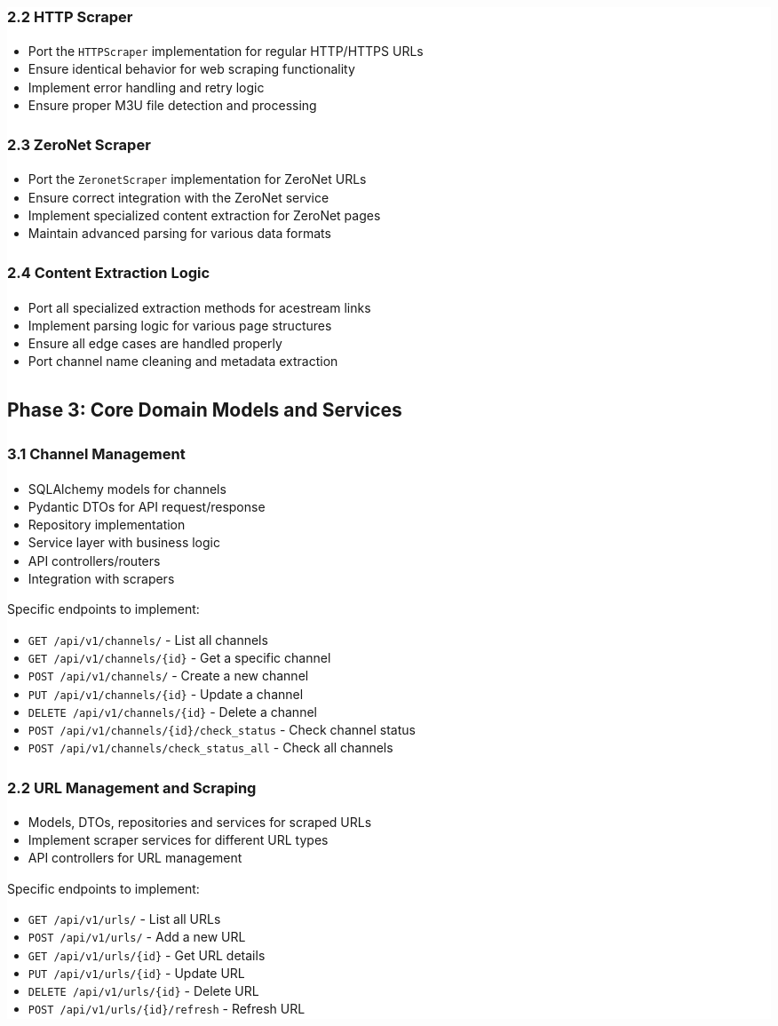 ### 2.2 HTTP Scraper
- Port the `HTTPScraper` implementation for regular HTTP/HTTPS URLs
- Ensure identical behavior for web scraping functionality
- Implement error handling and retry logic
- Ensure proper M3U file detection and processing

### 2.3 ZeroNet Scraper
- Port the `ZeronetScraper` implementation for ZeroNet URLs
- Ensure correct integration with the ZeroNet service
- Implement specialized content extraction for ZeroNet pages
- Maintain advanced parsing for various data formats

### 2.4 Content Extraction Logic
- Port all specialized extraction methods for acestream links
- Implement parsing logic for various page structures
- Ensure all edge cases are handled properly
- Port channel name cleaning and metadata extraction

## Phase 3: Core Domain Models and Services

### 3.1 Channel Management
- SQLAlchemy models for channels
- Pydantic DTOs for API request/response
- Repository implementation
- Service layer with business logic
- API controllers/routers
- Integration with scrapers

Specific endpoints to implement:
- `GET /api/v1/channels/` - List all channels
- `GET /api/v1/channels/{id}` - Get a specific channel
- `POST /api/v1/channels/` - Create a new channel
- `PUT /api/v1/channels/{id}` - Update a channel
- `DELETE /api/v1/channels/{id}` - Delete a channel
- `POST /api/v1/channels/{id}/check_status` - Check channel status
- `POST /api/v1/channels/check_status_all` - Check all channels

### 2.2 URL Management and Scraping
- Models, DTOs, repositories and services for scraped URLs
- Implement scraper services for different URL types
- API controllers for URL management

Specific endpoints to implement:
- `GET /api/v1/urls/` - List all URLs
- `POST /api/v1/urls/` - Add a new URL
- `GET /api/v1/urls/{id}` - Get URL details
- `PUT /api/v1/urls/{id}` - Update URL
- `DELETE /api/v1/urls/{id}` - Delete URL
- `POST /api/v1/urls/{id}/refresh` - Refresh URL

